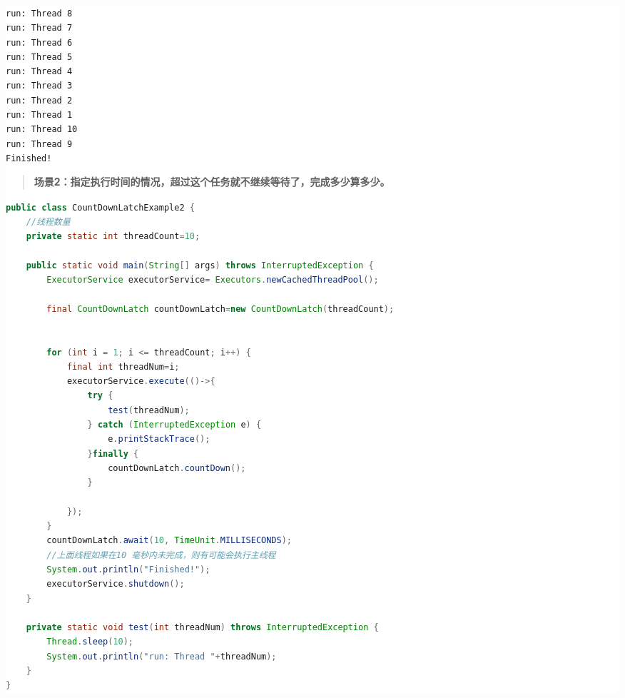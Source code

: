 ```html
run: Thread 8
run: Thread 7
run: Thread 6
run: Thread 5
run: Thread 4
run: Thread 3
run: Thread 2
run: Thread 1
run: Thread 10
run: Thread 9
Finished!
```



> **场景2：指定执行时间的情况，超过这个任务就不继续等待了，完成多少算多少。**

```java
public class CountDownLatchExample2 {
    //线程数量
    private static int threadCount=10;

    public static void main(String[] args) throws InterruptedException {
        ExecutorService executorService= Executors.newCachedThreadPool();

        final CountDownLatch countDownLatch=new CountDownLatch(threadCount);


        for (int i = 1; i <= threadCount; i++) {
            final int threadNum=i;
            executorService.execute(()->{
                try {
                    test(threadNum);
                } catch (InterruptedException e) {
                    e.printStackTrace();
                }finally {
                    countDownLatch.countDown();
                }

            });
        }
        countDownLatch.await(10, TimeUnit.MILLISECONDS);
        //上面线程如果在10 毫秒内未完成，则有可能会执行主线程
        System.out.println("Finished!");
        executorService.shutdown();
    }

    private static void test(int threadNum) throws InterruptedException {
        Thread.sleep(10);
        System.out.println("run: Thread "+threadNum);
    }
}
```
